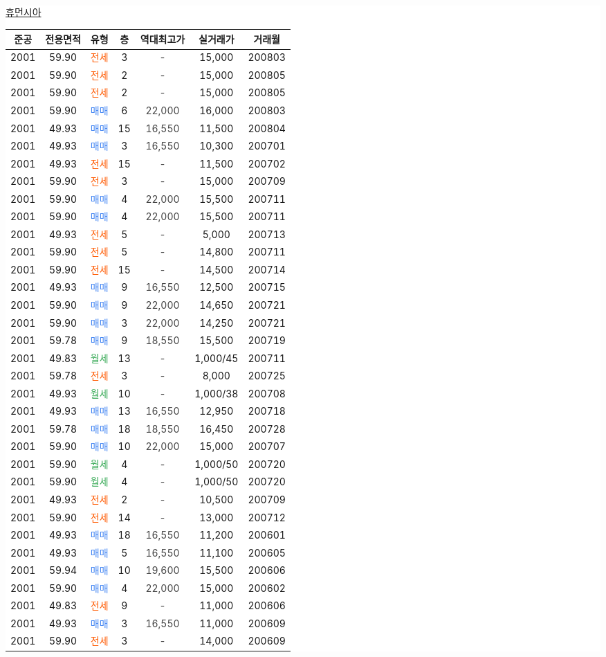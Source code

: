 [휴먼시아](https://search.naver.com/search.naver?query=%EC%B6%A9%EC%B2%AD%EB%B6%81%EB%8F%84+%EC%B2%AD%EC%A3%BC%EC%8B%9C+%EC%84%9C%EC%9B%90%EA%B5%AC+%EA%B0%9C%EC%8B%A0%EB%8F%99+%ED%9C%B4%EB%A8%BC%EC%8B%9C%EC%95%84)

|준공|전용면적|유형|층|역대최고가|실거래가|거래월|
|:---:|:---:|:---:|:---:|:---:|:---:|:---:|
|2001|59.90|<span style="color:#ff5a00">전세</span>|3|<span style="color:#444444">-</span>|15,000|200803|
|2001|59.90|<span style="color:#ff5a00">전세</span>|2|<span style="color:#444444">-</span>|15,000|200805|
|2001|59.90|<span style="color:#ff5a00">전세</span>|2|<span style="color:#444444">-</span>|15,000|200805|
|2001|59.90|<span style="color:#4285f3">매매</span>|6|<span style="color:#444444">22,000</span>|16,000|200803|
|2001|49.93|<span style="color:#4285f3">매매</span>|15|<span style="color:#444444">16,550</span>|11,500|200804|
|2001|49.93|<span style="color:#4285f3">매매</span>|3|<span style="color:#444444">16,550</span>|10,300|200701|
|2001|49.93|<span style="color:#ff5a00">전세</span>|15|<span style="color:#444444">-</span>|11,500|200702|
|2001|59.90|<span style="color:#ff5a00">전세</span>|3|<span style="color:#444444">-</span>|15,000|200709|
|2001|59.90|<span style="color:#4285f3">매매</span>|4|<span style="color:#444444">22,000</span>|15,500|200711|
|2001|59.90|<span style="color:#4285f3">매매</span>|4|<span style="color:#444444">22,000</span>|15,500|200711|
|2001|49.93|<span style="color:#ff5a00">전세</span>|5|<span style="color:#444444">-</span>|5,000|200713|
|2001|59.90|<span style="color:#ff5a00">전세</span>|5|<span style="color:#444444">-</span>|14,800|200711|
|2001|59.90|<span style="color:#ff5a00">전세</span>|15|<span style="color:#444444">-</span>|14,500|200714|
|2001|49.93|<span style="color:#4285f3">매매</span>|9|<span style="color:#444444">16,550</span>|12,500|200715|
|2001|59.90|<span style="color:#4285f3">매매</span>|9|<span style="color:#444444">22,000</span>|14,650|200721|
|2001|59.90|<span style="color:#4285f3">매매</span>|3|<span style="color:#444444">22,000</span>|14,250|200721|
|2001|59.78|<span style="color:#4285f3">매매</span>|9|<span style="color:#444444">18,550</span>|15,500|200719|
|2001|49.83|<span style="color:#34a853">월세</span>|13|<span style="color:#444444">-</span>|1,000/45|200711|
|2001|59.78|<span style="color:#ff5a00">전세</span>|3|<span style="color:#444444">-</span>|8,000|200725|
|2001|49.93|<span style="color:#34a853">월세</span>|10|<span style="color:#444444">-</span>|1,000/38|200708|
|2001|49.93|<span style="color:#4285f3">매매</span>|13|<span style="color:#444444">16,550</span>|12,950|200718|
|2001|59.78|<span style="color:#4285f3">매매</span>|18|<span style="color:#444444">18,550</span>|16,450|200728|
|2001|59.90|<span style="color:#4285f3">매매</span>|10|<span style="color:#444444">22,000</span>|15,000|200707|
|2001|59.90|<span style="color:#34a853">월세</span>|4|<span style="color:#444444">-</span>|1,000/50|200720|
|2001|59.90|<span style="color:#34a853">월세</span>|4|<span style="color:#444444">-</span>|1,000/50|200720|
|2001|49.93|<span style="color:#ff5a00">전세</span>|2|<span style="color:#444444">-</span>|10,500|200709|
|2001|59.90|<span style="color:#ff5a00">전세</span>|14|<span style="color:#444444">-</span>|13,000|200712|
|2001|49.93|<span style="color:#4285f3">매매</span>|18|<span style="color:#444444">16,550</span>|11,200|200601|
|2001|49.93|<span style="color:#4285f3">매매</span>|5|<span style="color:#444444">16,550</span>|11,100|200605|
|2001|59.94|<span style="color:#4285f3">매매</span>|10|<span style="color:#444444">19,600</span>|15,500|200606|
|2001|59.90|<span style="color:#4285f3">매매</span>|4|<span style="color:#444444">22,000</span>|15,000|200602|
|2001|49.83|<span style="color:#ff5a00">전세</span>|9|<span style="color:#444444">-</span>|11,000|200606|
|2001|49.93|<span style="color:#4285f3">매매</span>|3|<span style="color:#444444">16,550</span>|11,000|200609|
|2001|59.90|<span style="color:#ff5a00">전세</span>|3|<span style="color:#444444">-</span>|14,000|200609|